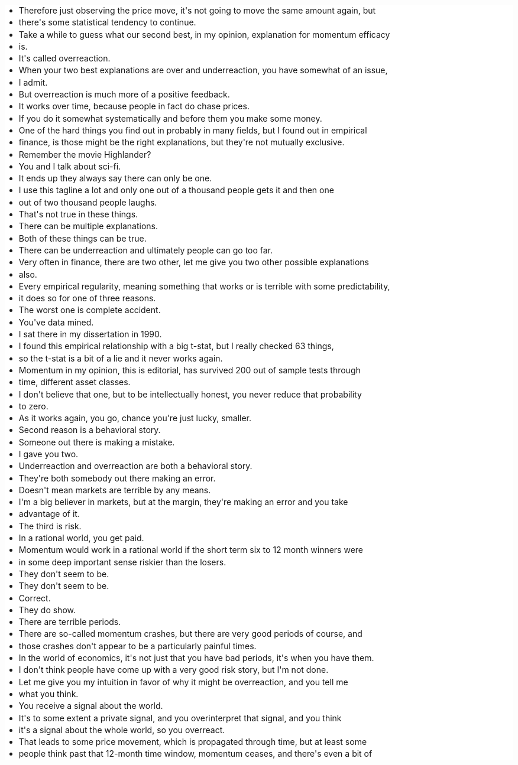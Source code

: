 *  Therefore just observing the price move, it's not going to move the same amount again, but
*  there's some statistical tendency to continue.
*  Take a while to guess what our second best, in my opinion, explanation for momentum efficacy
*  is.
*  It's called overreaction.
*  When your two best explanations are over and underreaction, you have somewhat of an issue,
*  I admit.
*  But overreaction is much more of a positive feedback.
*  It works over time, because people in fact do chase prices.
*  If you do it somewhat systematically and before them you make some money.
*  One of the hard things you find out in probably in many fields, but I found out in empirical
*  finance, is those might be the right explanations, but they're not mutually exclusive.
*  Remember the movie Highlander?
*  You and I talk about sci-fi.
*  It ends up they always say there can only be one.
*  I use this tagline a lot and only one out of a thousand people gets it and then one
*  out of two thousand people laughs.
*  That's not true in these things.
*  There can be multiple explanations.
*  Both of these things can be true.
*  There can be underreaction and ultimately people can go too far.
*  Very often in finance, there are two other, let me give you two other possible explanations
*  also.
*  Every empirical regularity, meaning something that works or is terrible with some predictability,
*  it does so for one of three reasons.
*  The worst one is complete accident.
*  You've data mined.
*  I sat there in my dissertation in 1990.
*  I found this empirical relationship with a big t-stat, but I really checked 63 things,
*  so the t-stat is a bit of a lie and it never works again.
*  Momentum in my opinion, this is editorial, has survived 200 out of sample tests through
*  time, different asset classes.
*  I don't believe that one, but to be intellectually honest, you never reduce that probability
*  to zero.
*  As it works again, you go, chance you're just lucky, smaller.
*  Second reason is a behavioral story.
*  Someone out there is making a mistake.
*  I gave you two.
*  Underreaction and overreaction are both a behavioral story.
*  They're both somebody out there making an error.
*  Doesn't mean markets are terrible by any means.
*  I'm a big believer in markets, but at the margin, they're making an error and you take
*  advantage of it.
*  The third is risk.
*  In a rational world, you get paid.
*  Momentum would work in a rational world if the short term six to 12 month winners were
*  in some deep important sense riskier than the losers.
*  They don't seem to be.
*  They don't seem to be.
*  Correct.
*  They do show.
*  There are terrible periods.
*  There are so-called momentum crashes, but there are very good periods of course, and
*  those crashes don't appear to be a particularly painful times.
*  In the world of economics, it's not just that you have bad periods, it's when you have them.
*  I don't think people have come up with a very good risk story, but I'm not done.
*  Let me give you my intuition in favor of why it might be overreaction, and you tell me
*  what you think.
*  You receive a signal about the world.
*  It's to some extent a private signal, and you overinterpret that signal, and you think
*  it's a signal about the whole world, so you overreact.
*  That leads to some price movement, which is propagated through time, but at least some
*  people think past that 12-month time window, momentum ceases, and there's even a bit of